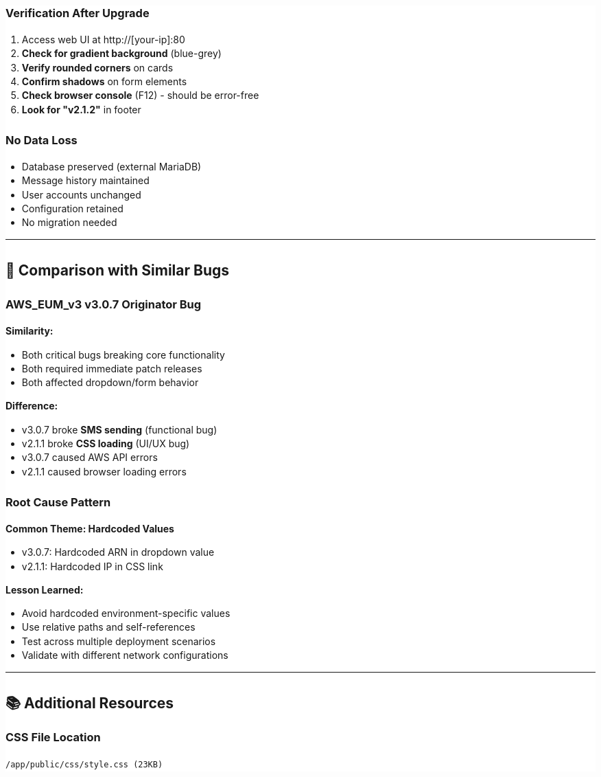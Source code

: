 ### Verification After Upgrade
1. Access web UI at http://[your-ip]:80
2. **Check for gradient background** (blue-grey)
3. **Verify rounded corners** on cards
4. **Confirm shadows** on form elements
5. **Check browser console** (F12) - should be error-free
6. **Look for "v2.1.2"** in footer

### No Data Loss
- Database preserved (external MariaDB)
- Message history maintained
- User accounts unchanged
- Configuration retained
- No migration needed

---

## 🔄 Comparison with Similar Bugs

### AWS_EUM_v3 v3.0.7 Originator Bug
**Similarity:**
- Both critical bugs breaking core functionality
- Both required immediate patch releases
- Both affected dropdown/form behavior

**Difference:**
- v3.0.7 broke **SMS sending** (functional bug)
- v2.1.1 broke **CSS loading** (UI/UX bug)
- v3.0.7 caused AWS API errors
- v2.1.1 caused browser loading errors

### Root Cause Pattern
**Common Theme: Hardcoded Values**
- v3.0.7: Hardcoded ARN in dropdown value
- v2.1.1: Hardcoded IP in CSS link

**Lesson Learned:**
- Avoid hardcoded environment-specific values
- Use relative paths and self-references
- Test across multiple deployment scenarios
- Validate with different network configurations

---

## 📚 Additional Resources

### CSS File Location
```
/app/public/css/style.css (23KB)
```
